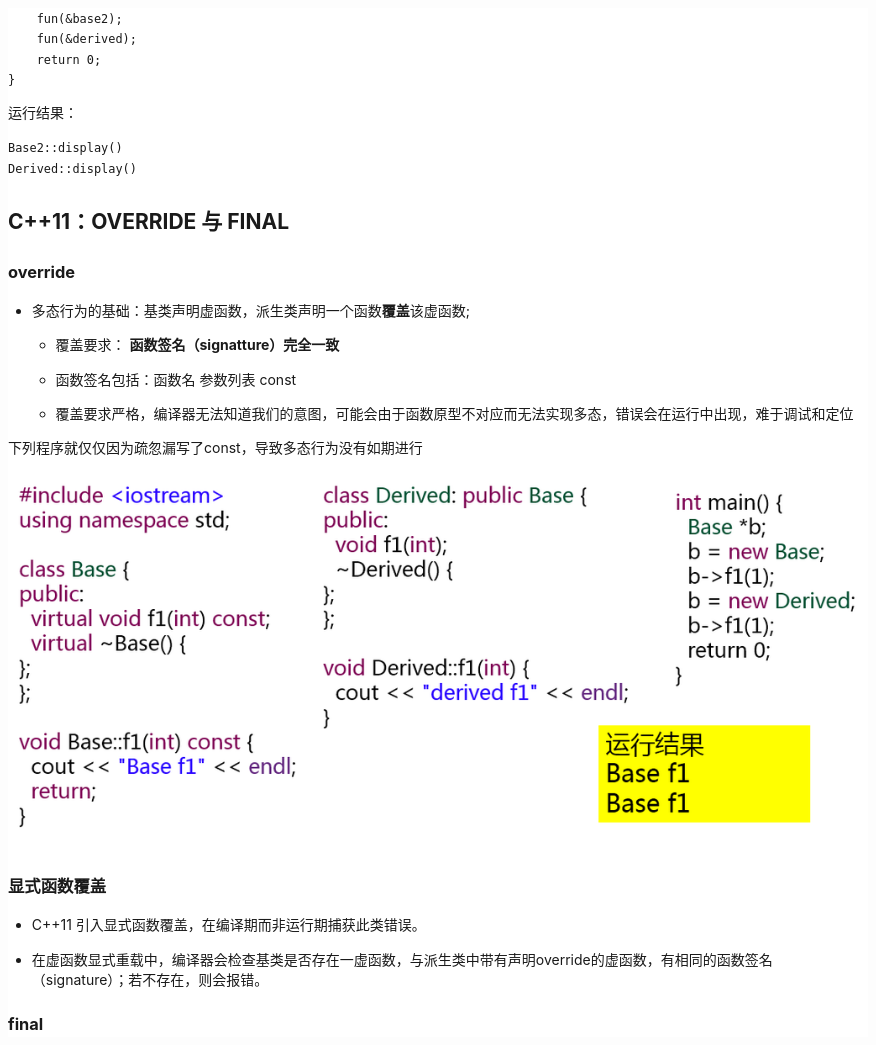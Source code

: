 ```
    fun(&base2);    
    fun(&derived);  
    return 0;
}
```

运行结果：
```
Base2::display()
Derived::display()
```

## C++11：OVERRIDE 与 FINAL

### override

* 多态行为的基础：基类声明虚函数，派生类声明一个函数**覆盖**该虚函数;

  * 覆盖要求： **函数签名（signatture）完全一致**

  * 函数签名包括：函数名 参数列表 const
  
  * 覆盖要求严格，编译器无法知道我们的意图，可能会由于函数原型不对应而无法实现多态，错误会在运行中出现，难于调试和定位

下列程序就仅仅因为疏忽漏写了const，导致多态行为没有如期进行

![](https://github.com/Mozart482/CS-Notes/blob/main/C%2B%2B%E8%AF%AD%E8%A8%80%E7%A8%8B%E5%BA%8F%E8%AE%BE%E8%AE%A1/images/%E7%A8%8B%E5%BA%8F%E7%A4%BA%E4%BE%8B.png)

### 显式函数覆盖

* C++11 引入显式函数覆盖，在编译期而非运行期捕获此类错误。 

* 在虚函数显式重载中，编译器会检查基类是否存在一虚函数，与派生类中带有声明override的虚函数，有相同的函数签名（signature）；若不存在，则会报错。

### final
